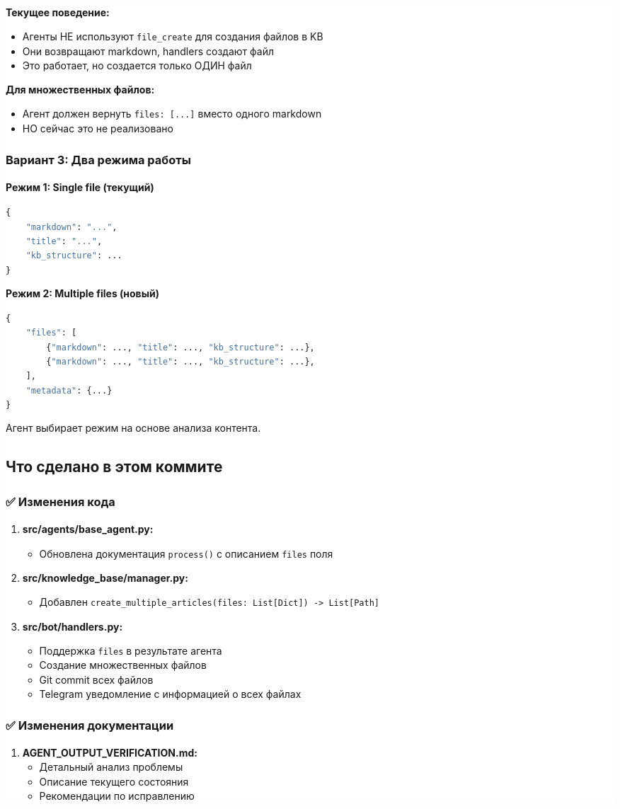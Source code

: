 **Текущее поведение:**
- Агенты НЕ используют `file_create` для создания файлов в KB
- Они возвращают markdown, handlers создают файл
- Это работает, но создается только ОДИН файл

**Для множественных файлов:**
- Агент должен вернуть `files: [...]` вместо одного markdown
- НО сейчас это не реализовано

### Вариант 3: Два режима работы

**Режим 1: Single file (текущий)**
```python
{
    "markdown": "...",
    "title": "...",
    "kb_structure": ...
}
```

**Режим 2: Multiple files (новый)**
```python
{
    "files": [
        {"markdown": ..., "title": ..., "kb_structure": ...},
        {"markdown": ..., "title": ..., "kb_structure": ...},
    ],
    "metadata": {...}
}
```

Агент выбирает режим на основе анализа контента.

## Что сделано в этом коммите

### ✅ Изменения кода

1. **src/agents/base_agent.py:**
   - Обновлена документация `process()` с описанием `files` поля

2. **src/knowledge_base/manager.py:**
   - Добавлен `create_multiple_articles(files: List[Dict]) -> List[Path]`

3. **src/bot/handlers.py:**
   - Поддержка `files` в результате агента
   - Создание множественных файлов
   - Git commit всех файлов
   - Telegram уведомление с информацией о всех файлах

### ✅ Изменения документации

1. **AGENT_OUTPUT_VERIFICATION.md:**
   - Детальный анализ проблемы
   - Описание текущего состояния
   - Рекомендации по исправлению
